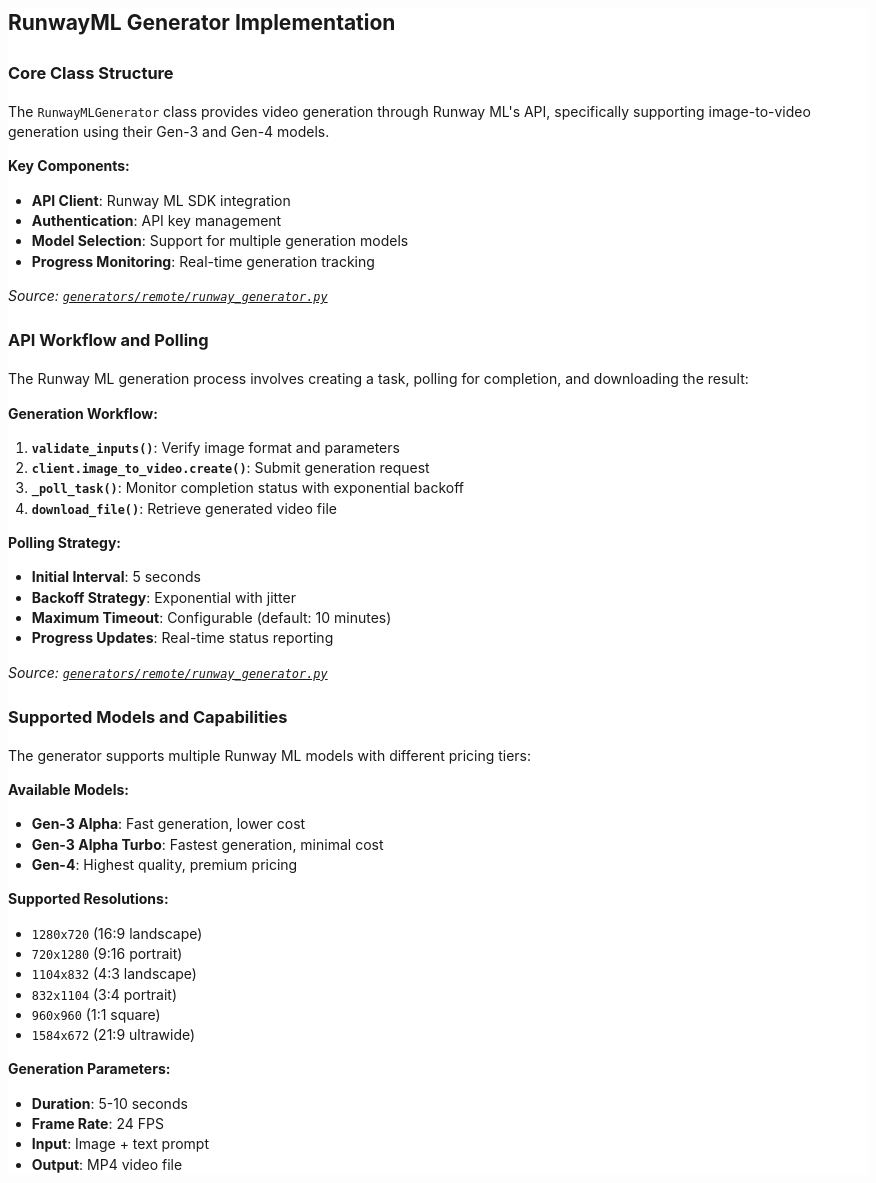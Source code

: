 ## RunwayML Generator Implementation

### Core Class Structure

The `RunwayMLGenerator` class provides video generation through Runway ML's API, specifically supporting image-to-video generation using their Gen-3 and Gen-4 models.

**Key Components:**
- **API Client**: Runway ML SDK integration
- **Authentication**: API key management
- **Model Selection**: Support for multiple generation models
- **Progress Monitoring**: Real-time generation tracking

*Source: [`generators/remote/runway_generator.py`](../generators/remote/runway_generator.py)*

### API Workflow and Polling

The Runway ML generation process involves creating a task, polling for completion, and downloading the result:

**Generation Workflow:**
1. **`validate_inputs()`**: Verify image format and parameters
2. **`client.image_to_video.create()`**: Submit generation request
3. **`_poll_task()`**: Monitor completion status with exponential backoff
4. **`download_file()`**: Retrieve generated video file

**Polling Strategy:**
- **Initial Interval**: 5 seconds
- **Backoff Strategy**: Exponential with jitter
- **Maximum Timeout**: Configurable (default: 10 minutes)
- **Progress Updates**: Real-time status reporting

*Source: [`generators/remote/runway_generator.py`](../generators/remote/runway_generator.py)*

### Supported Models and Capabilities

The generator supports multiple Runway ML models with different pricing tiers:

**Available Models:**
- **Gen-3 Alpha**: Fast generation, lower cost
- **Gen-3 Alpha Turbo**: Fastest generation, minimal cost
- **Gen-4**: Highest quality, premium pricing

**Supported Resolutions:**
- `1280x720` (16:9 landscape)
- `720x1280` (9:16 portrait)  
- `1104x832` (4:3 landscape)
- `832x1104` (3:4 portrait)
- `960x960` (1:1 square)
- `1584x672` (21:9 ultrawide)

**Generation Parameters:**
- **Duration**: 5-10 seconds
- **Frame Rate**: 24 FPS
- **Input**: Image + text prompt
- **Output**: MP4 video file

